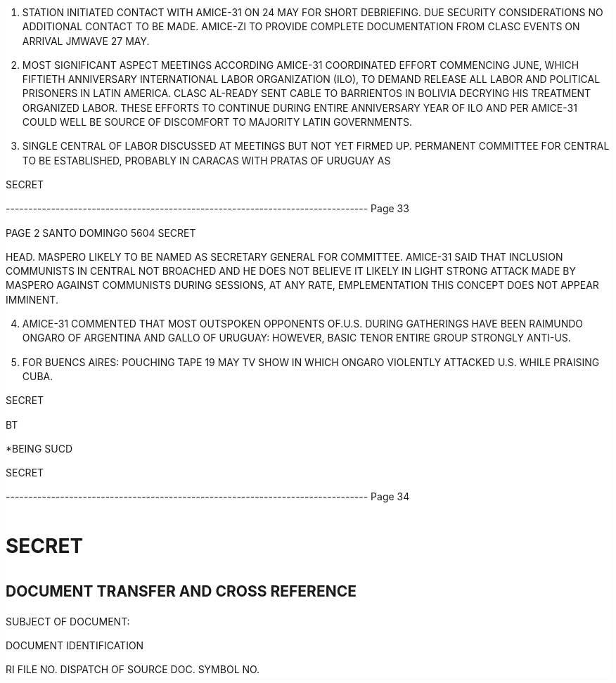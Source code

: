 1. STATION INITIATED CONTACT WITH AMICE-31 ON 24 MAY FOR SHORT DEBRIEFING. DUE SECURITY CONSIDERATIONS NO ADDITIONAL CONTACT TO BE MADE. AMICE-ZI TO PROVIDE COMPLETE DOCUMENTATION FROM CLASC EVENTS ON ARRIVAL JMWAVE 27 MAY.

2. MOST SIGNIFICANT ASPECT MEETINGS ACCORDING AMICE-31 COORDINATED EFFORT COMMENCING JUNE, WHICH FIFTIETH ANNIVERSARY INTERNATIONAL LABOR ORGANIZATION (ILO), TO DEMAND RELEASE ALL LABOR AND POLITICAL PRISONERS IN LATIN AMERICA. CLASC AL-READY SENT CABLE TO BARRIENTOS IN BOLIVIA DECRYING HIS TREATMENT ORGANIZED LABOR. THESE EFFORTS TO CONTINUE DURING ENTIRE ANNIVERSARY YEAR OF ILO AND PER AMICE-31 COULD WELL BE SOURCE OF DISCOMFORT TO MAJORITY LATIN GOVERNMENTS.

3. SINGLE CENTRAL OF LABOR DISCUSSED AT MEETINGS BUT NOT YET FIRMED UP. PERMANENT COMMITTEE FOR CENTRAL TO BE ESTABLISHED, PROBABLY IN CARACAS WITH PRATAS OF URUGUAY AS

SECRET


-------------------------------------------------------------------------------- Page 33

PAGE 2 SANTO DOMINGO 5604 SECRET

HEAD. MASPERO LIKELY TO BE NAMED AS SECRETARY GENERAL FOR
COMMITTEE. AMICE-31 SAID THAT INCLUSION COMMUNISTS IN
CENTRAL NOT BROACHED AND HE DOES NOT BELIEVE IT LIKELY IN
LIGHT STRONG ATTACK MADE BY MASPERO AGAINST COMMUNISTS DURING
SESSIONS, AT ANY RATE, EMPLEMENTATION THIS CONCEPT DOES NOT
APPEAR IMMINENT.

4. AMICE-31 COMMENTED THAT MOST OUTSPOKEN OPPONENTS
   OF.U.S. DURING GATHERINGS HAVE BEEN RAIMUNDO ONGARO OF
   ARGENTINA AND GALLO OF URUGUAY: HOWEVER, BASIC TENOR ENTIRE
   GROUP STRONGLY ANTI-US.

5. FOR BUENCS AIRES: POUCHING TAPE 19 MAY TV SHOW IN
   WHICH ONGARO VIOLENTLY ATTACKED U.S. WHILE PRAISING
   CUBA.

SECRET

BT

*BEING SUCD

SECRET


-------------------------------------------------------------------------------- Page 34

# SECRET

## DOCUMENT TRANSFER AND CROSS REFERENCE

SUBJECT OF DOCUMENT:

DOCUMENT IDENTIFICATION

RI FILE NO.
DISPATCH OF SOURCE DOC. SYMBOL NO.
